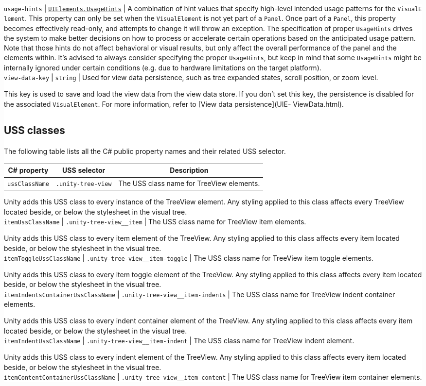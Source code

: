 `usage-hints` | [`UIElements.UsageHints`](../ScriptReference/UIElements.UsageHints.html) | A combination of hint values that specify high-level intended usage patterns for the `VisualElement`. This property can only be set when the `VisualElement` is not yet part of a `Panel`. Once part of a `Panel`, this property becomes effectively read-only, and attempts to change it will throw an exception. The specification of proper `UsageHints` drives the system to make better decisions on how to process or accelerate certain operations based on the anticipated usage pattern. Note that those hints do not affect behavioral or visual results, but only affect the overall performance of the panel and the elements within. It’s advised to always consider specifying the proper `UsageHints`, but keep in mind that some `UsageHints` might be internally ignored under certain conditions (e.g. due to hardware limitations on the target platform).  
`view-data-key` | `string` | Used for view data persistence, such as tree expanded states, scroll position, or zoom level.  
  
This key is used to save and load the view data from the view data store. If
you don’t set this key, the persistence is disabled for the associated
`VisualElement`. For more information, refer to [View data persistence](UIE-
ViewData.html).  
  
## USS classes

The following table lists all the C# public property names and their related
USS selector.

**C# property** | **USS selector** | **Description**  
---|---|---  
`ussClassName` | `.unity-tree-view` | The USS class name for TreeView elements.  
  
Unity adds this USS class to every instance of the TreeView element. Any
styling applied to this class affects every TreeView located beside, or below
the stylesheet in the visual tree.  
`itemUssClassName` | `.unity-tree-view__item` | The USS class name for TreeView item elements.  
  
Unity adds this USS class to every item element of the TreeView. Any styling
applied to this class affects every item located beside, or below the
stylesheet in the visual tree.  
`itemToggleUssClassName` | `.unity-tree-view__item-toggle` | The USS class name for TreeView item toggle elements.  
  
Unity adds this USS class to every item toggle element of the TreeView. Any
styling applied to this class affects every item located beside, or below the
stylesheet in the visual tree.  
`itemIndentsContainerUssClassName` | `.unity-tree-view__item-indents` | The USS class name for TreeView indent container elements.  
  
Unity adds this USS class to every indent container element of the TreeView.
Any styling applied to this class affects every item located beside, or below
the stylesheet in the visual tree.  
`itemIndentUssClassName` | `.unity-tree-view__item-indent` | The USS class name for TreeView indent element.  
  
Unity adds this USS class to every indent element of the TreeView. Any styling
applied to this class affects every item located beside, or below the
stylesheet in the visual tree.  
`itemContentContainerUssClassName` | `.unity-tree-view__item-content` | The USS class name for TreeView item container elements.  
  